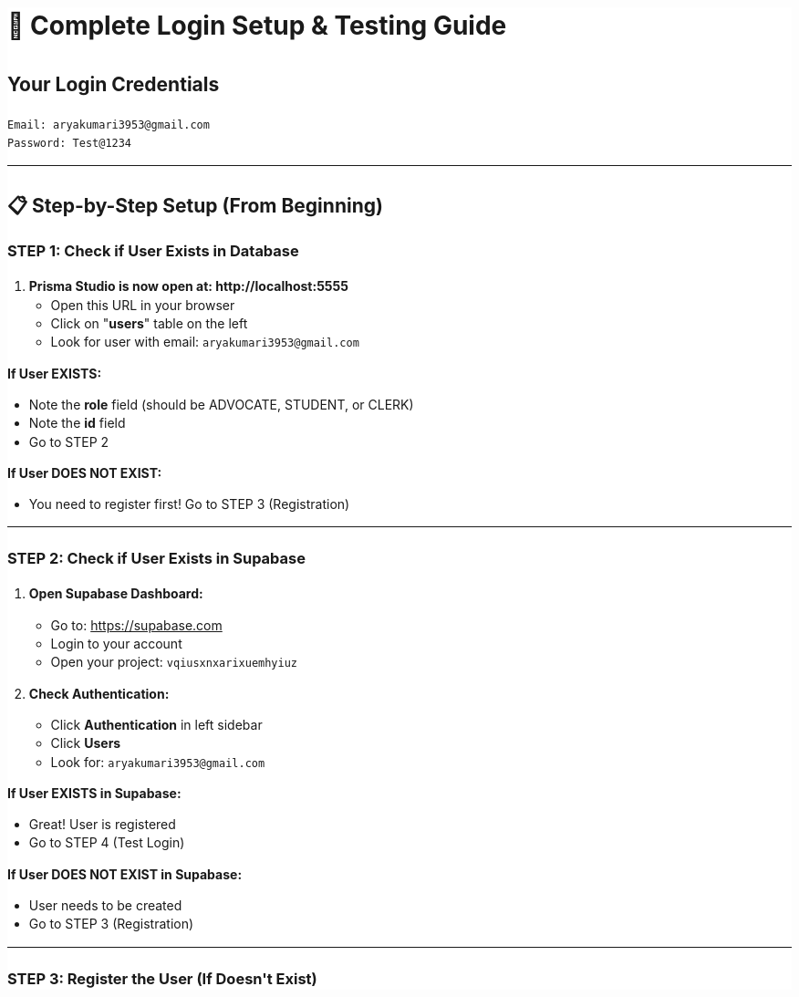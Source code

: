 # 🔐 Complete Login Setup & Testing Guide

## Your Login Credentials
```
Email: aryakumari3953@gmail.com
Password: Test@1234
```

---

## 📋 Step-by-Step Setup (From Beginning)

### STEP 1: Check if User Exists in Database

1. **Prisma Studio is now open at: http://localhost:5555**
   - Open this URL in your browser
   - Click on "**users**" table on the left
   - Look for user with email: `aryakumari3953@gmail.com`

**If User EXISTS:**
- Note the **role** field (should be ADVOCATE, STUDENT, or CLERK)
- Note the **id** field
- Go to STEP 2

**If User DOES NOT EXIST:**
- You need to register first! Go to STEP 3 (Registration)

---

### STEP 2: Check if User Exists in Supabase

1. **Open Supabase Dashboard:**
   - Go to: https://supabase.com
   - Login to your account
   - Open your project: `vqiusxnxarixuemhyiuz`

2. **Check Authentication:**
   - Click **Authentication** in left sidebar
   - Click **Users**
   - Look for: `aryakumari3953@gmail.com`

**If User EXISTS in Supabase:**
- Great! User is registered
- Go to STEP 4 (Test Login)

**If User DOES NOT EXIST in Supabase:**
- User needs to be created
- Go to STEP 3 (Registration)

---

### STEP 3: Register the User (If Doesn't Exist)
